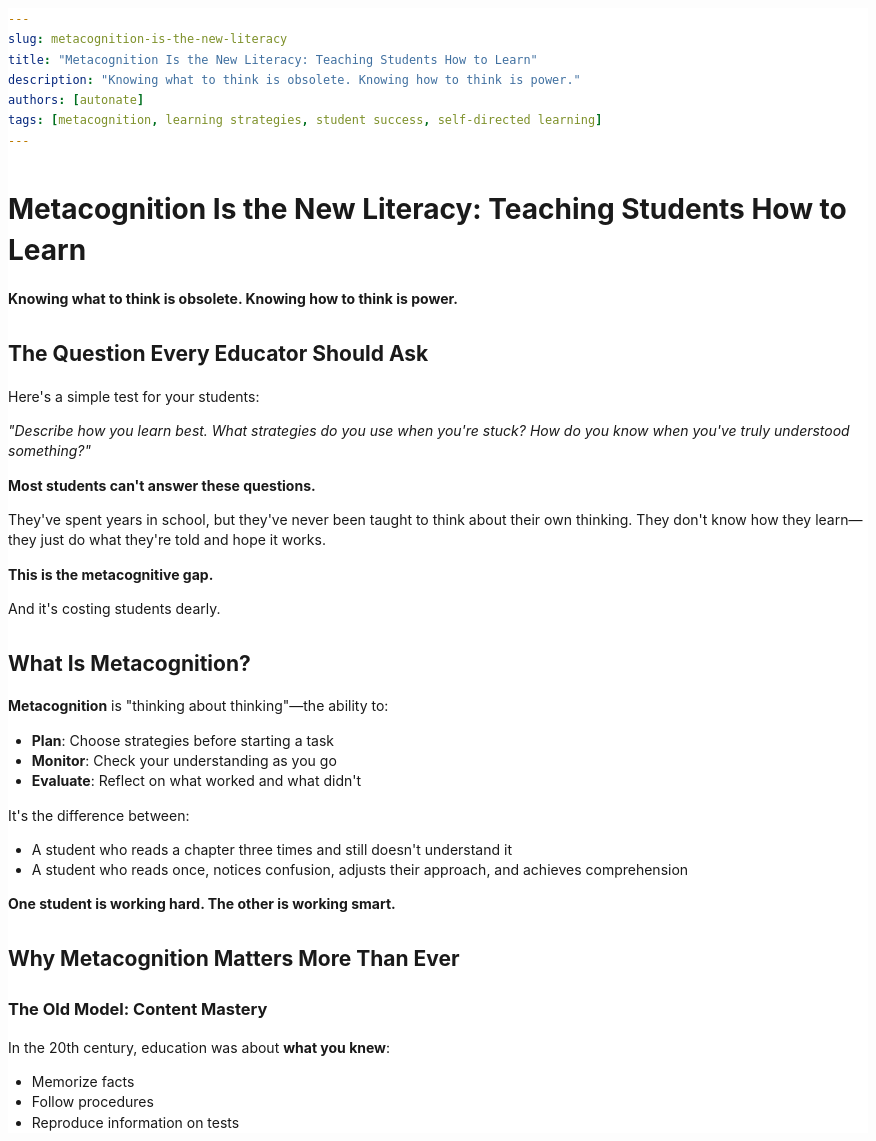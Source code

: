 ```yaml
---
slug: metacognition-is-the-new-literacy
title: "Metacognition Is the New Literacy: Teaching Students How to Learn"
description: "Knowing what to think is obsolete. Knowing how to think is power."
authors: [autonate]
tags: [metacognition, learning strategies, student success, self-directed learning]
---
```


# Metacognition Is the New Literacy: Teaching Students How to Learn

**Knowing what to think is obsolete. Knowing how to think is power.**



## The Question Every Educator Should Ask

Here's a simple test for your students:

*"Describe how you learn best. What strategies do you use when you're stuck? How do you know when you've truly understood something?"*

**Most students can't answer these questions.**

They've spent years in school, but they've never been taught to think about their own thinking. They don't know how they learn—they just do what they're told and hope it works.

**This is the metacognitive gap.**

And it's costing students dearly.

## What Is Metacognition?

**Metacognition** is "thinking about thinking"—the ability to:

- **Plan**: Choose strategies before starting a task
- **Monitor**: Check your understanding as you go
- **Evaluate**: Reflect on what worked and what didn't

It's the difference between:
- A student who reads a chapter three times and still doesn't understand it
- A student who reads once, notices confusion, adjusts their approach, and achieves comprehension

**One student is working hard. The other is working smart.**

## Why Metacognition Matters More Than Ever

### The Old Model: Content Mastery

In the 20th century, education was about **what you knew**:
- Memorize facts
- Follow procedures
- Reproduce information on tests
